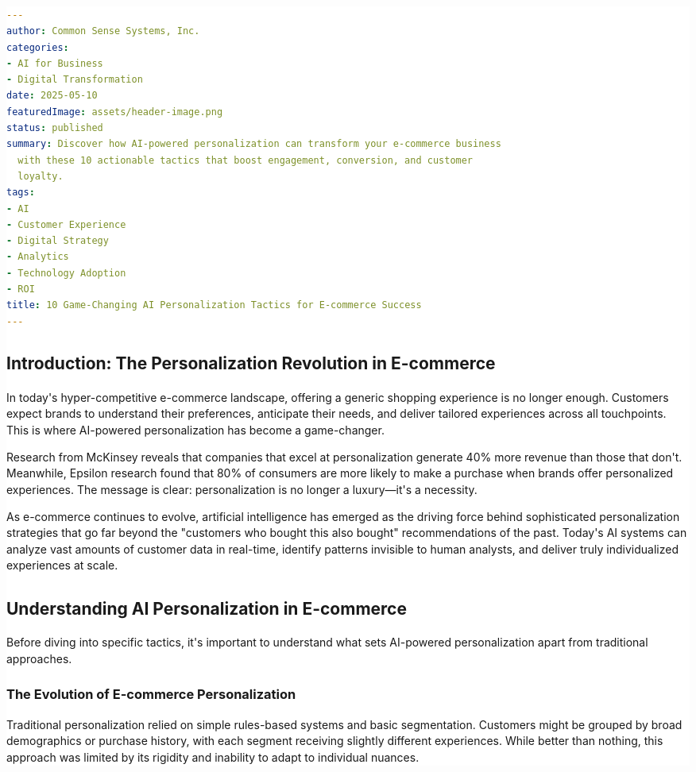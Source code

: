 ```yaml
---
author: Common Sense Systems, Inc.
categories:
- AI for Business
- Digital Transformation
date: 2025-05-10
featuredImage: assets/header-image.png
status: published
summary: Discover how AI-powered personalization can transform your e-commerce business
  with these 10 actionable tactics that boost engagement, conversion, and customer
  loyalty.
tags:
- AI
- Customer Experience
- Digital Strategy
- Analytics
- Technology Adoption
- ROI
title: 10 Game-Changing AI Personalization Tactics for E-commerce Success
---
```


## Introduction: The Personalization Revolution in E-commerce

In today's hyper-competitive e-commerce landscape, offering a generic shopping experience is no longer enough. Customers expect brands to understand their preferences, anticipate their needs, and deliver tailored experiences across all touchpoints. This is where AI-powered personalization has become a game-changer.

Research from McKinsey reveals that companies that excel at personalization generate 40% more revenue than those that don't. Meanwhile, Epsilon research found that 80% of consumers are more likely to make a purchase when brands offer personalized experiences. The message is clear: personalization is no longer a luxury—it's a necessity.

As e-commerce continues to evolve, artificial intelligence has emerged as the driving force behind sophisticated personalization strategies that go far beyond the "customers who bought this also bought" recommendations of the past. Today's AI systems can analyze vast amounts of customer data in real-time, identify patterns invisible to human analysts, and deliver truly individualized experiences at scale.

## Understanding AI Personalization in E-commerce

Before diving into specific tactics, it's important to understand what sets AI-powered personalization apart from traditional approaches.

### The Evolution of E-commerce Personalization

Traditional personalization relied on simple rules-based systems and basic segmentation. Customers might be grouped by broad demographics or purchase history, with each segment receiving slightly different experiences. While better than nothing, this approach was limited by its rigidity and inability to adapt to individual nuances.
